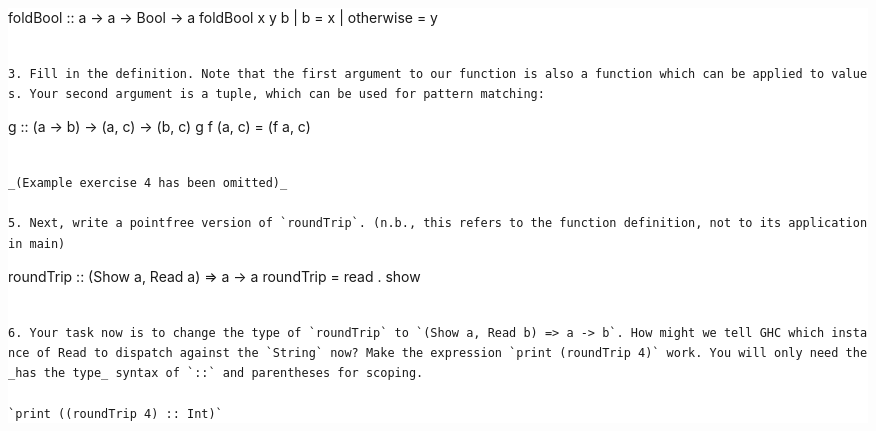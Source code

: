    ```
   ```
   foldBool :: a -> a -> Bool -> a
   foldBool x y b
    | b = x
    | otherwise = y
   ```

3. Fill in the definition. Note that the first argument to our function is also a function which can be applied to values. Your second argument is a tuple, which can be used for pattern matching:

   ```
   g :: (a -> b) -> (a, c) -> (b, c)
   g f (a, c) = (f a, c)
   ```

_(Example exercise 4 has been omitted)_

5. Next, write a pointfree version of `roundTrip`. (n.b., this refers to the function definition, not to its application in main)

   ```
   roundTrip :: (Show a, Read a) => a -> a
   roundTrip = read . show
   ```

6. Your task now is to change the type of `roundTrip` to `(Show a, Read b) => a -> b`. How might we tell GHC which instance of Read to dispatch against the `String` now? Make the expression `print (roundTrip 4)` work. You will only need the _has the type_ syntax of `::` and parentheses for scoping.

   `print ((roundTrip 4) :: Int)`
